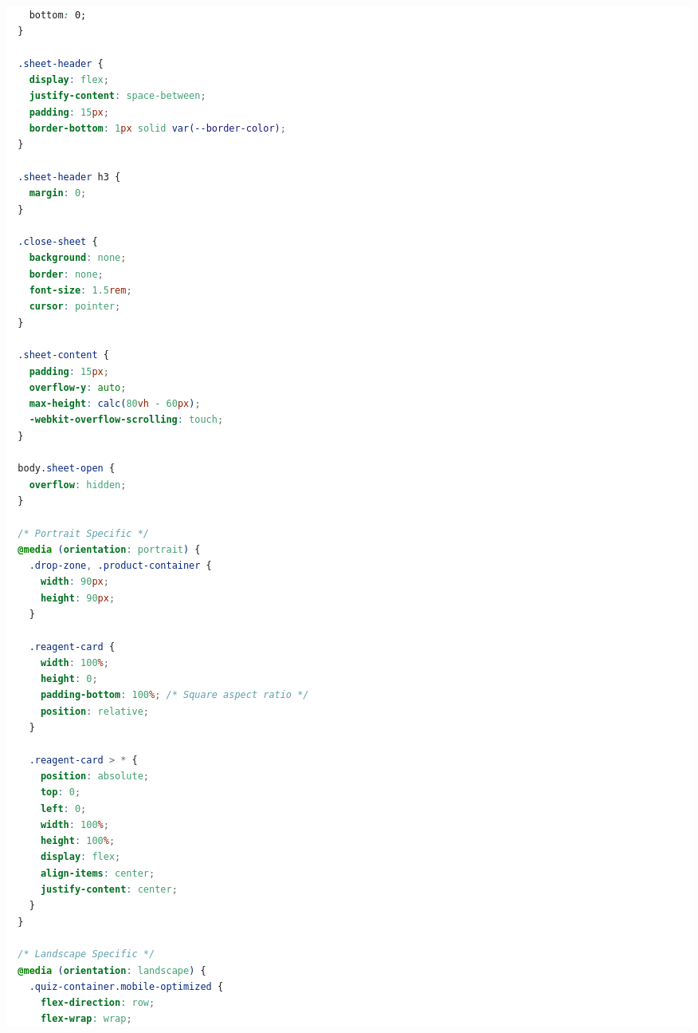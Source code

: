 ```css
    bottom: 0;
  }
  
  .sheet-header {
    display: flex;
    justify-content: space-between;
    padding: 15px;
    border-bottom: 1px solid var(--border-color);
  }
  
  .sheet-header h3 {
    margin: 0;
  }
  
  .close-sheet {
    background: none;
    border: none;
    font-size: 1.5rem;
    cursor: pointer;
  }
  
  .sheet-content {
    padding: 15px;
    overflow-y: auto;
    max-height: calc(80vh - 60px);
    -webkit-overflow-scrolling: touch;
  }
  
  body.sheet-open {
    overflow: hidden;
  }
  
  /* Portrait Specific */
  @media (orientation: portrait) {
    .drop-zone, .product-container {
      width: 90px;
      height: 90px;
    }
    
    .reagent-card {
      width: 100%;
      height: 0;
      padding-bottom: 100%; /* Square aspect ratio */
      position: relative;
    }
    
    .reagent-card > * {
      position: absolute;
      top: 0;
      left: 0;
      width: 100%;
      height: 100%;
      display: flex;
      align-items: center;
      justify-content: center;
    }
  }
  
  /* Landscape Specific */
  @media (orientation: landscape) {
    .quiz-container.mobile-optimized {
      flex-direction: row;
      flex-wrap: wrap;
```